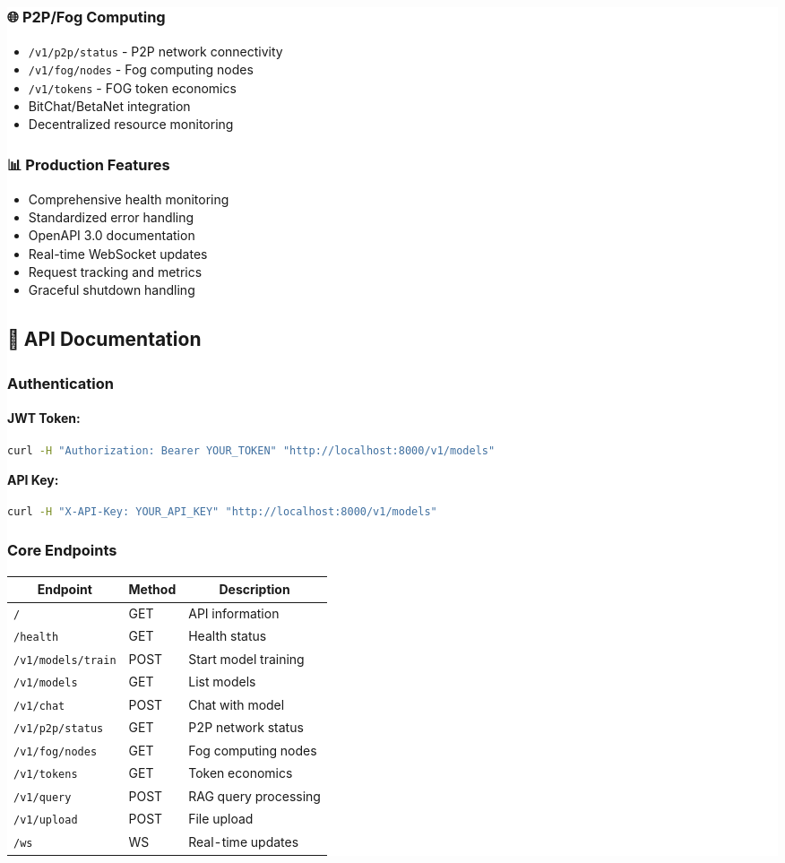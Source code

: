 ### 🌐 P2P/Fog Computing
- `/v1/p2p/status` - P2P network connectivity
- `/v1/fog/nodes` - Fog computing nodes
- `/v1/tokens` - FOG token economics
- BitChat/BetaNet integration
- Decentralized resource monitoring

### 📊 Production Features
- Comprehensive health monitoring
- Standardized error handling
- OpenAPI 3.0 documentation
- Real-time WebSocket updates
- Request tracking and metrics
- Graceful shutdown handling

## 📖 API Documentation

### Authentication

**JWT Token:**
```bash
curl -H "Authorization: Bearer YOUR_TOKEN" "http://localhost:8000/v1/models"
```

**API Key:**
```bash
curl -H "X-API-Key: YOUR_API_KEY" "http://localhost:8000/v1/models"
```

### Core Endpoints

| Endpoint | Method | Description |
|----------|--------|-------------|
| `/` | GET | API information |
| `/health` | GET | Health status |
| `/v1/models/train` | POST | Start model training |
| `/v1/models` | GET | List models |
| `/v1/chat` | POST | Chat with model |
| `/v1/p2p/status` | GET | P2P network status |
| `/v1/fog/nodes` | GET | Fog computing nodes |
| `/v1/tokens` | GET | Token economics |
| `/v1/query` | POST | RAG query processing |
| `/v1/upload` | POST | File upload |
| `/ws` | WS | Real-time updates |
